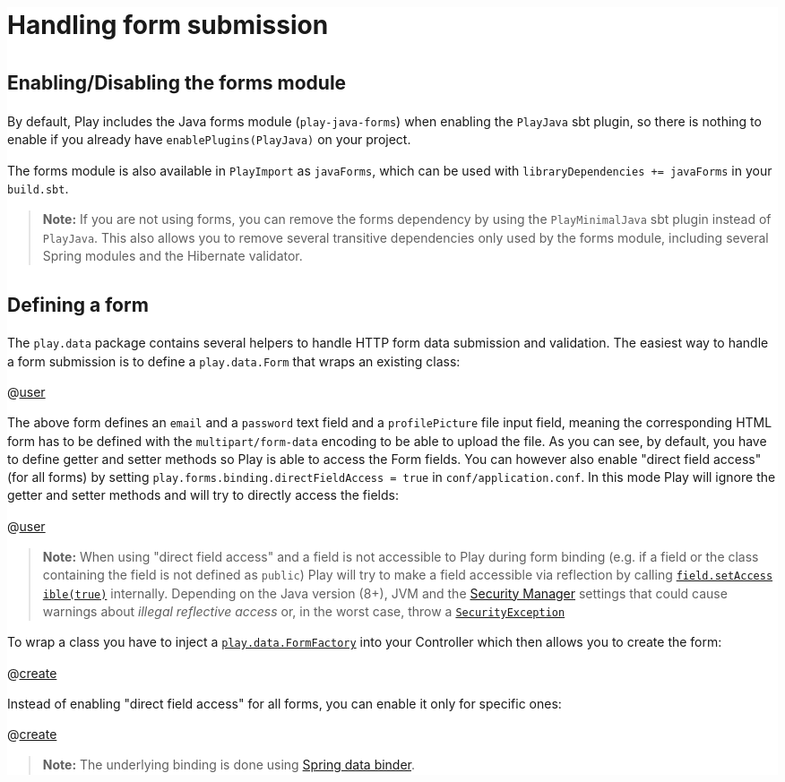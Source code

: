 

# Handling form submission

## Enabling/Disabling the forms module

By default, Play includes the Java forms module (`play-java-forms`) when enabling the `PlayJava` sbt plugin, so there is nothing to enable if you already have `enablePlugins(PlayJava)` on your project.

The forms module is also available in `PlayImport` as `javaForms`, which can be used with `libraryDependencies += javaForms` in your `build.sbt`.

> **Note:** If you are not using forms, you can remove the forms dependency by using the `PlayMinimalJava` sbt plugin instead of `PlayJava`. This also allows you to remove several transitive dependencies only used by the forms module, including several Spring modules and the Hibernate validator.
    
## Defining a form

The `play.data` package contains several helpers to handle HTTP form data submission and validation. The easiest way to handle a form submission is to define a `play.data.Form` that wraps an existing class:

@[user](code/javaguide/forms/u1/User.java)

The above form defines an `email` and a `password` text field and a `profilePicture` file input field, meaning the corresponding HTML form has to be defined with the `multipart/form-data` encoding to be able to upload the file.
As you can see, by default, you have to define getter and setter methods so Play is able to access the Form fields. You can however also enable "direct field access" (for all forms) by setting `play.forms.binding.directFieldAccess = true` in `conf/application.conf`. In this mode Play will ignore the getter and setter methods and will try to directly access the fields:

@[user](code/javaguide/forms/u4/User.java)

> **Note:** When using "direct field access" and a field is not accessible to Play during form binding (e.g. if a field or the class containing the field is not defined as `public`) Play will try to make a field accessible via reflection by calling [`field.setAccessible(true)`](https://docs.oracle.com/en/java/javase/17/docs/api/java.base/java/lang/reflect/AccessibleObject.html#setAccessible\(boolean\)) internally. Depending on the Java version (8+), JVM and the [Security Manager](https://docs.oracle.com/javase/tutorial/essential/environment/security.html) settings that could cause warnings about *illegal reflective access* or, in the worst case, throw a [`SecurityException`](https://docs.oracle.com/en/java/javase/17/docs/api/java.base/java/lang/SecurityException.html)

To wrap a class you have to inject a [`play.data.FormFactory`](api/java/play/data/FormFactory.html) into your Controller which then allows you to create the form:

@[create](code/javaguide/forms/JavaForms.java)

Instead of enabling "direct field access" for all forms, you can enable it only for specific ones:

@[create](code/javaguide/forms/JavaFormsDirectFieldAccess.java)

> **Note:** The underlying binding is done using [Spring data binder](https://docs.spring.io/spring-framework/reference/6.0/core/validation.html).
